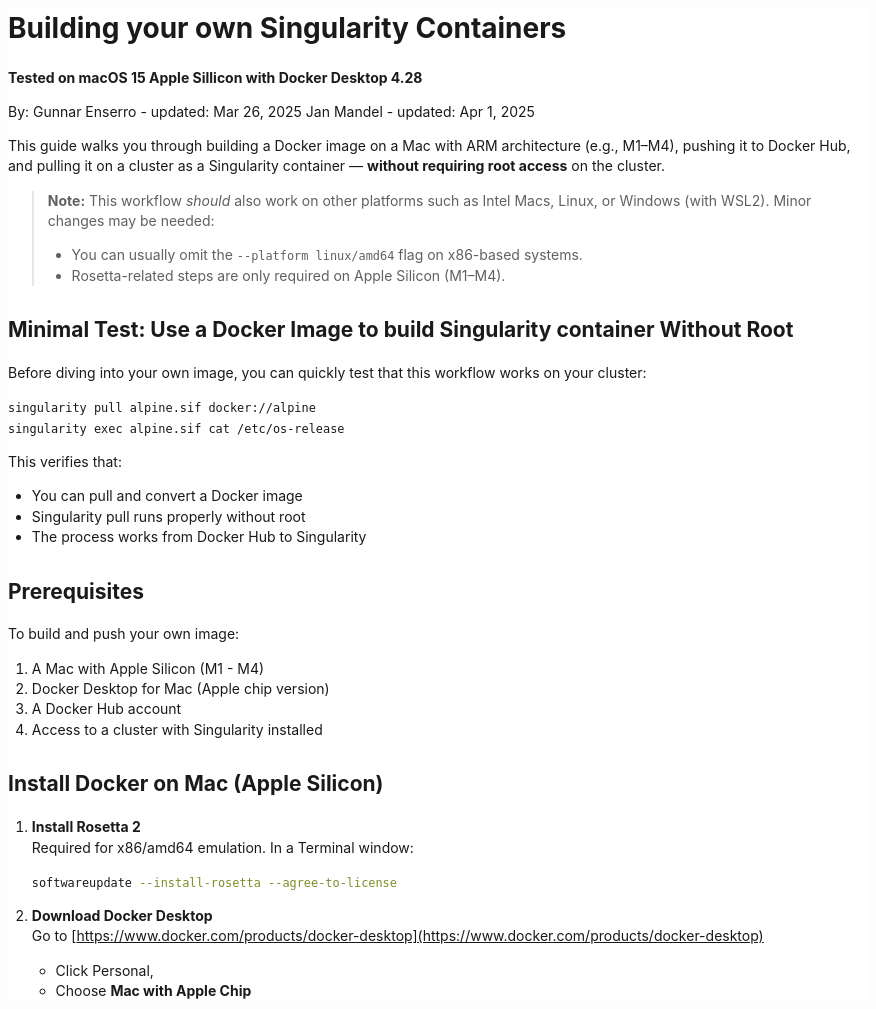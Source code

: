 # Building your own Singularity Containers

**Tested on macOS 15 Apple Sillicon with Docker Desktop 4.28**

By: Gunnar Enserro - updated: Mar 26, 2025
    Jan Mandel - updated: Apr 1, 2025 

This guide walks you through building a Docker image on a Mac with ARM architecture (e.g., M1–M4), pushing it to Docker Hub, and pulling it on a cluster as a Singularity container — **without requiring root access** on the cluster.

> **Note:** This workflow *should* also work on other platforms such as Intel Macs, Linux, or Windows (with WSL2). Minor changes may be needed:
> - You can usually omit the `--platform linux/amd64` flag on x86-based systems.
> - Rosetta-related steps are only required on Apple Silicon (M1–M4).


## Minimal Test: Use a Docker Image to build Singularity container Without Root

Before diving into your own image, you can quickly test that this workflow works on your cluster:

```bash
singularity pull alpine.sif docker://alpine
singularity exec alpine.sif cat /etc/os-release
```

This verifies that:
- You can pull and convert a Docker image
- Singularity pull runs properly without root
- The process works from Docker Hub to Singularity

## Prerequisites

To build and push your own image:

1. A Mac with Apple Silicon (M1 - M4)
2. Docker Desktop for Mac (Apple chip version)
3. A Docker Hub account
4. Access to a cluster with Singularity installed

## Install Docker on Mac (Apple Silicon)

1. **Install Rosetta 2**  
   Required for x86/amd64 emulation. In a Terminal window:
   ```bash
   softwareupdate --install-rosetta --agree-to-license
   ```

2. **Download Docker Desktop**  
   Go to [https://www.docker.com/products/docker-desktop](https://www.docker.com/products/docker-desktop)
   - Click Personal, 
   - Choose **Mac with Apple Chip**
